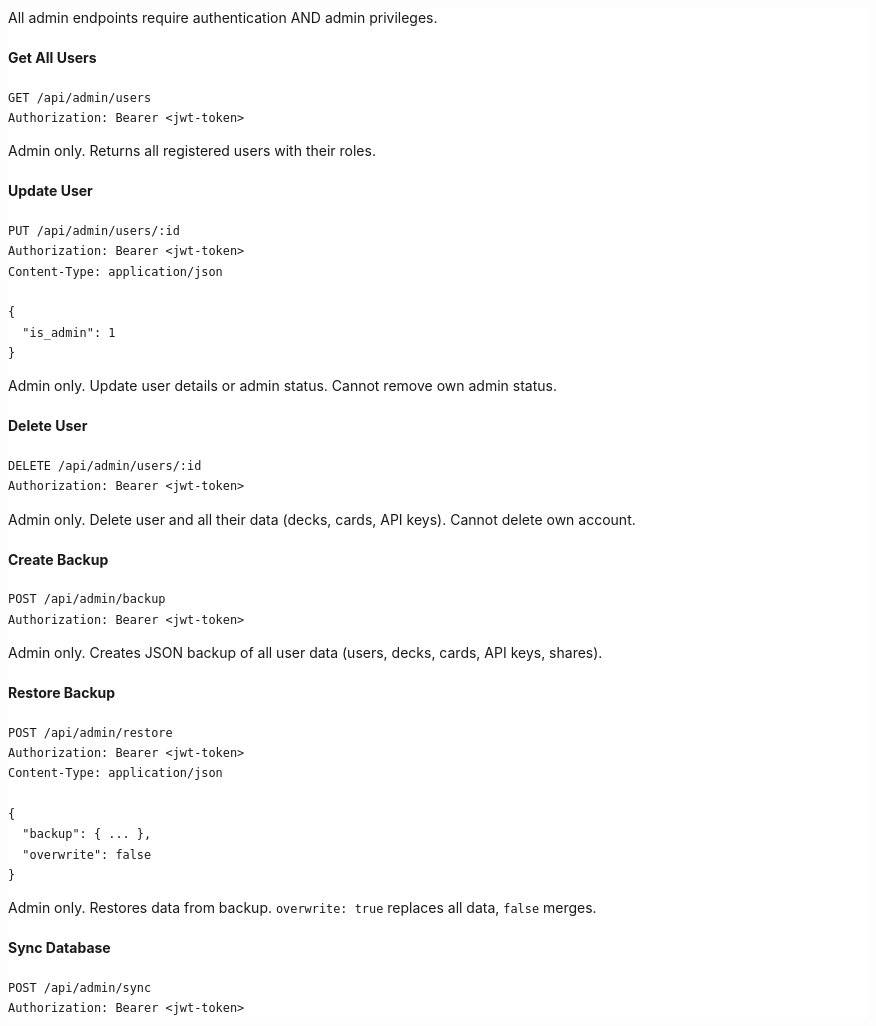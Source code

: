 All admin endpoints require authentication AND admin privileges.

#### Get All Users
```http
GET /api/admin/users
Authorization: Bearer <jwt-token>
```

Admin only. Returns all registered users with their roles.

#### Update User
```http
PUT /api/admin/users/:id
Authorization: Bearer <jwt-token>
Content-Type: application/json

{
  "is_admin": 1
}
```

Admin only. Update user details or admin status. Cannot remove own admin status.

#### Delete User
```http
DELETE /api/admin/users/:id
Authorization: Bearer <jwt-token>
```

Admin only. Delete user and all their data (decks, cards, API keys). Cannot delete own account.

#### Create Backup
```http
POST /api/admin/backup
Authorization: Bearer <jwt-token>
```

Admin only. Creates JSON backup of all user data (users, decks, cards, API keys, shares).

#### Restore Backup
```http
POST /api/admin/restore
Authorization: Bearer <jwt-token>
Content-Type: application/json

{
  "backup": { ... },
  "overwrite": false
}
```

Admin only. Restores data from backup. `overwrite: true` replaces all data, `false` merges.

#### Sync Database
```http
POST /api/admin/sync
Authorization: Bearer <jwt-token>
```
